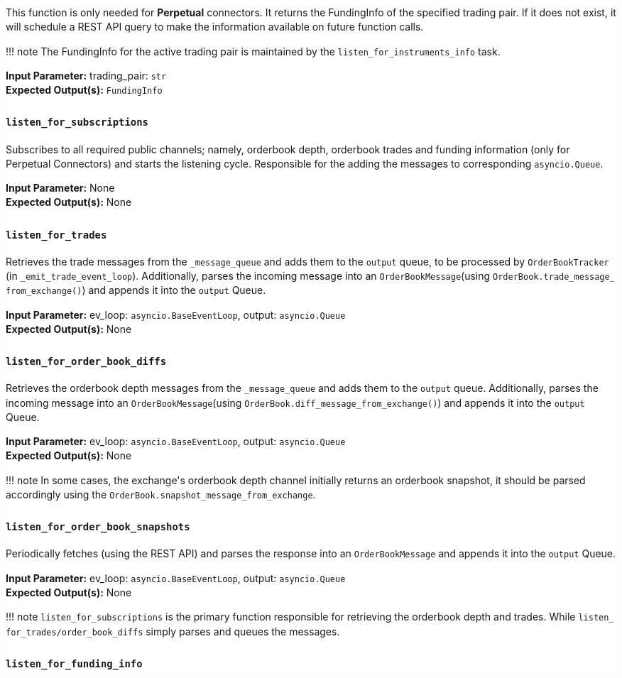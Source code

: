 This function is only needed for **Perpetual** connectors. It returns the FundingInfo of the specified trading pair. If it does not exist, it will schedule a REST API query to make the information available on future function calls.

!!! note
    The FundingInfo for the active trading pair is maintained by the `listen_for_instruments_info` task.

**Input Parameter:** trading_pair: `str` <br/>
**Expected Output(s):** `FundingInfo`

### `listen_for_subscriptions`

Subscribes to all required public channels; namely, orderbook depth, orderbook trades and funding information (only for Perpetual Connectors) and starts the listening cycle. Responsible for the adding the messages to corresponding `asyncio.Queue`.

**Input Parameter:** None <br/>
**Expected Output(s):** None

### `listen_for_trades`

Retrieves the trade messages from the `_message_queue` and adds them to the `output` queue, to be processed by `OrderBookTracker` (in `_emit_trade_event_loop`). Additionally, parses the incoming message into an `OrderBookMessage`(using `OrderBook.trade_message_from_exchange()`) and appends it into the `output` Queue.

**Input Parameter:** ev_loop: `asyncio.BaseEventLoop`, output: `asyncio.Queue` <br/>
**Expected Output(s):** None

### `listen_for_order_book_diffs`

Retrieves the orderbook depth messages from the `_message_queue` and adds them to the `output` queue. Additionally, parses the incoming message into an `OrderBookMessage`(using `OrderBook.diff_message_from_exchange()`) and appends it into the `output` Queue.

**Input Parameter:** ev_loop: `asyncio.BaseEventLoop`, output: `asyncio.Queue` <br/>
**Expected Output(s):** None

!!! note
    In some cases, the exchange's orderbook depth channel initially returns an orderbook snapshot, it should be parsed accordingly using the `OrderBook.snapshot_message_from_exchange`.

### `listen_for_order_book_snapshots`

Periodically fetches (using the REST API) and parses the response into an `OrderBookMessage` and appends it into the `output` Queue.

**Input Parameter:** ev_loop: `asyncio.BaseEventLoop`, output: `asyncio.Queue` <br/>
**Expected Output(s):** None

!!! note
    `listen_for_subscriptions` is the primary function responsible for retrieving the orderbook depth and trades. While `listen_for_trades/order_book_diffs` simply parses and queues the messages. 

### `listen_for_funding_info`
